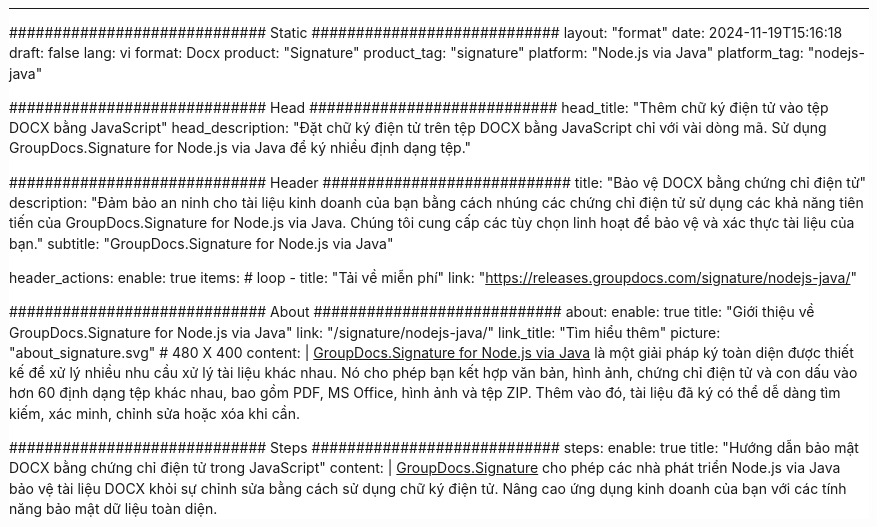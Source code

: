 



---
############################# Static ############################
layout: "format"
date:  2024-11-19T15:16:18
draft: false
lang: vi
format: Docx
product: "Signature"
product_tag: "signature"
platform: "Node.js via Java"
platform_tag: "nodejs-java"

############################# Head ############################
head_title: "Thêm chữ ký điện tử vào tệp DOCX bằng JavaScript"
head_description: "Đặt chữ ký điện tử trên tệp DOCX bằng JavaScript chỉ với vài dòng mã. Sử dụng GroupDocs.Signature for Node.js via Java để ký nhiều định dạng tệp."

############################# Header ############################
title: "Bảo vệ DOCX bằng chứng chỉ điện tử" 
description: "Đảm bảo an ninh cho tài liệu kinh doanh của bạn bằng cách nhúng các chứng chỉ điện tử sử dụng các khả năng tiên tiến của GroupDocs.Signature for Node.js via Java. Chúng tôi cung cấp các tùy chọn linh hoạt để bảo vệ và xác thực tài liệu của bạn."
subtitle: "GroupDocs.Signature for Node.js via Java" 

header_actions:
  enable: true
  items:
    #  loop
    - title: "Tải về miễn phí"
      link: "https://releases.groupdocs.com/signature/nodejs-java/"
      
############################# About ############################
about:
    enable: true
    title: "Giới thiệu về GroupDocs.Signature for Node.js via Java"
    link: "/signature/nodejs-java/"
    link_title: "Tìm hiểu thêm"
    picture: "about_signature.svg" # 480 X 400
    content: |
       [GroupDocs.Signature for Node.js via Java](/signature/nodejs-java/) là một giải pháp ký toàn diện được thiết kế để xử lý nhiều nhu cầu xử lý tài liệu khác nhau. Nó cho phép bạn kết hợp văn bản, hình ảnh, chứng chỉ điện tử và con dấu vào hơn 60 định dạng tệp khác nhau, bao gồm PDF, MS Office, hình ảnh và tệp ZIP. Thêm vào đó, tài liệu đã ký có thể dễ dàng tìm kiếm, xác minh, chỉnh sửa hoặc xóa khi cần.

############################# Steps ############################
steps:
    enable: true
    title: "Hướng dẫn bảo mật DOCX bằng chứng chỉ điện tử trong JavaScript"
    content: |
      [GroupDocs.Signature](/signature/nodejs-java/) cho phép các nhà phát triển Node.js via Java bảo vệ tài liệu DOCX khỏi sự chỉnh sửa bằng cách sử dụng chữ ký điện tử. Nâng cao ứng dụng kinh doanh của bạn với các tính năng bảo mật dữ liệu toàn diện.
      